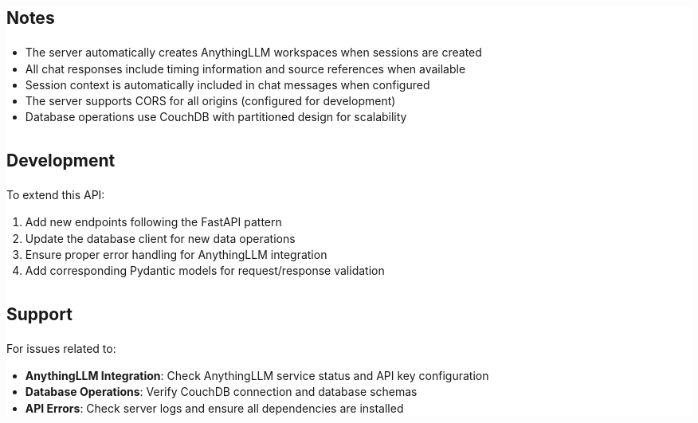 ## Notes

- The server automatically creates AnythingLLM workspaces when sessions are created
- All chat responses include timing information and source references when available
- Session context is automatically included in chat messages when configured
- The server supports CORS for all origins (configured for development)
- Database operations use CouchDB with partitioned design for scalability

## Development

To extend this API:
1. Add new endpoints following the FastAPI pattern
2. Update the database client for new data operations
3. Ensure proper error handling for AnythingLLM integration
4. Add corresponding Pydantic models for request/response validation

## Support

For issues related to:
- **AnythingLLM Integration**: Check AnythingLLM service status and API key configuration
- **Database Operations**: Verify CouchDB connection and database schemas
- **API Errors**: Check server logs and ensure all dependencies are installed